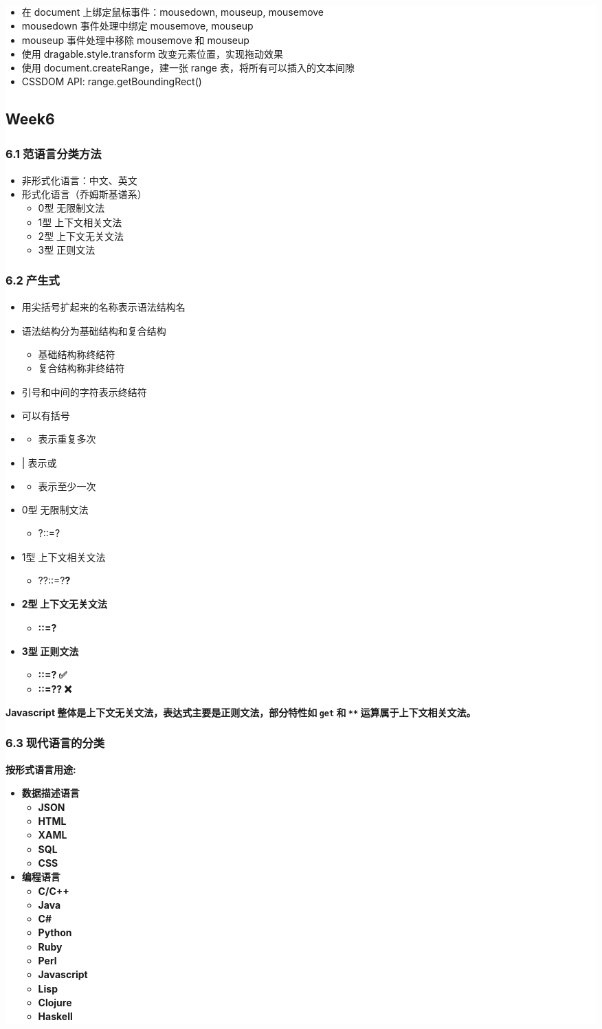 - 在 document 上绑定鼠标事件：mousedown, mouseup, mousemove
- mousedown 事件处理中绑定 mousemove, mouseup
- mouseup 事件处理中移除 mousemove 和 mouseup
- 使用 dragable.style.transform 改变元素位置，实现拖动效果
- 使用 document.createRange，建一张 range 表，将所有可以插入的文本间隙
- CSSDOM API: range.getBoundingRect()

## Week6

### 6.1 范语言分类方法

- 非形式化语言：中文、英文
- 形式化语言（乔姆斯基谱系）
  - 0型 无限制文法
  - 1型 上下文相关文法
  - 2型 上下文无关文法
  - 3型 正则文法

### 6.2 产生式

- 用尖括号扩起来的名称表示语法结构名
- 语法结构分为基础结构和复合结构
  - 基础结构称终结符
  - 复合结构称非终结符
- 引号和中间的字符表示终结符
- 可以有括号
- * 表示重复多次
- | 表示或
- + 表示至少一次


- 0型 无限制文法
  - ?::=?
- 1型 上下文相关文法
  - ?<A>?::=?<B>?
- 2型 上下文无关文法
  - <A>::=?
- 3型 正则文法
  - <A>::=<A>? ✅
  - <A>::=?<A>? ❌

Javascript 整体是上下文无关文法，表达式主要是正则文法，部分特性如 `get` 和 `**` 运算属于上下文相关文法。

### 6.3 现代语言的分类

按形式语言用途:
- 数据描述语言
  - JSON
  - HTML
  - XAML
  - SQL
  - CSS
- 编程语言
  - C/C++
  - Java
  - C#
  - Python
  - Ruby
  - Perl
  - Javascript
  - Lisp
  - Clojure
  - Haskell
